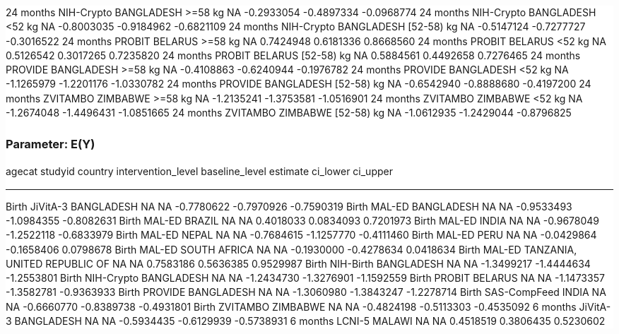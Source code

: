 24 months   NIH-Crypto       BANGLADESH                     >=58 kg              NA                -0.2933054   -0.4897334   -0.0968774
24 months   NIH-Crypto       BANGLADESH                     <52 kg               NA                -0.8003035   -0.9184962   -0.6821109
24 months   NIH-Crypto       BANGLADESH                     [52-58) kg           NA                -0.5147124   -0.7277727   -0.3016522
24 months   PROBIT           BELARUS                        >=58 kg              NA                 0.7424948    0.6181336    0.8668560
24 months   PROBIT           BELARUS                        <52 kg               NA                 0.5126542    0.3017265    0.7235820
24 months   PROBIT           BELARUS                        [52-58) kg           NA                 0.5884561    0.4492658    0.7276465
24 months   PROVIDE          BANGLADESH                     >=58 kg              NA                -0.4108863   -0.6240944   -0.1976782
24 months   PROVIDE          BANGLADESH                     <52 kg               NA                -1.1265979   -1.2201176   -1.0330782
24 months   PROVIDE          BANGLADESH                     [52-58) kg           NA                -0.6542940   -0.8888680   -0.4197200
24 months   ZVITAMBO         ZIMBABWE                       >=58 kg              NA                -1.2135241   -1.3753581   -1.0516901
24 months   ZVITAMBO         ZIMBABWE                       <52 kg               NA                -1.2674048   -1.4496431   -1.0851665
24 months   ZVITAMBO         ZIMBABWE                       [52-58) kg           NA                -1.0612935   -1.2429044   -0.8796825


### Parameter: E(Y)


agecat      studyid          country                        intervention_level   baseline_level      estimate     ci_lower     ci_upper
----------  ---------------  -----------------------------  -------------------  ---------------  -----------  -----------  -----------
Birth       JiVitA-3         BANGLADESH                     NA                   NA                -0.7780622   -0.7970926   -0.7590319
Birth       MAL-ED           BANGLADESH                     NA                   NA                -0.9533493   -1.0984355   -0.8082631
Birth       MAL-ED           BRAZIL                         NA                   NA                 0.4018033    0.0834093    0.7201973
Birth       MAL-ED           INDIA                          NA                   NA                -0.9678049   -1.2522118   -0.6833979
Birth       MAL-ED           NEPAL                          NA                   NA                -0.7684615   -1.1257770   -0.4111460
Birth       MAL-ED           PERU                           NA                   NA                -0.0429864   -0.1658406    0.0798678
Birth       MAL-ED           SOUTH AFRICA                   NA                   NA                -0.1930000   -0.4278634    0.0418634
Birth       MAL-ED           TANZANIA, UNITED REPUBLIC OF   NA                   NA                 0.7583186    0.5636385    0.9529987
Birth       NIH-Birth        BANGLADESH                     NA                   NA                -1.3499217   -1.4444634   -1.2553801
Birth       NIH-Crypto       BANGLADESH                     NA                   NA                -1.2434730   -1.3276901   -1.1592559
Birth       PROBIT           BELARUS                        NA                   NA                -1.1473357   -1.3582781   -0.9363933
Birth       PROVIDE          BANGLADESH                     NA                   NA                -1.3060980   -1.3843247   -1.2278714
Birth       SAS-CompFeed     INDIA                          NA                   NA                -0.6660770   -0.8389738   -0.4931801
Birth       ZVITAMBO         ZIMBABWE                       NA                   NA                -0.4824198   -0.5113303   -0.4535092
6 months    JiVitA-3         BANGLADESH                     NA                   NA                -0.5934435   -0.6129939   -0.5738931
6 months    LCNI-5           MALAWI                         NA                   NA                 0.4518519    0.3806435    0.5230602